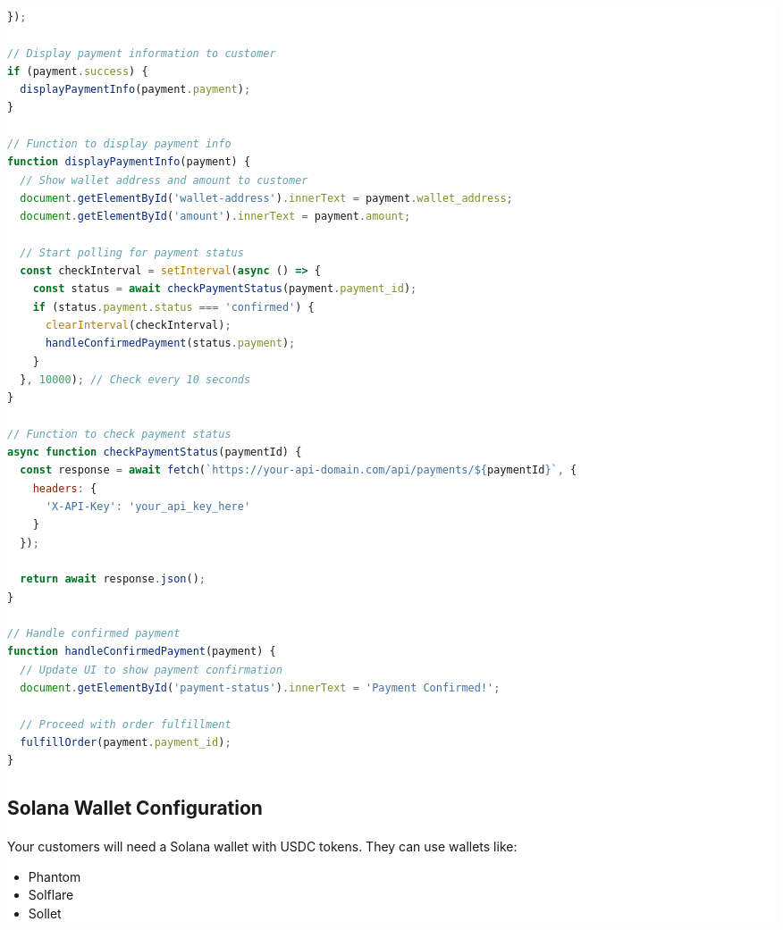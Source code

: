 ```javascript
});

// Display payment information to customer
if (payment.success) {
  displayPaymentInfo(payment.payment);
}

// Function to display payment info
function displayPaymentInfo(payment) {
  // Show wallet address and amount to customer
  document.getElementById('wallet-address').innerText = payment.wallet_address;
  document.getElementById('amount').innerText = payment.amount;
  
  // Start polling for payment status
  const checkInterval = setInterval(async () => {
    const status = await checkPaymentStatus(payment.payment_id);
    if (status.payment.status === 'confirmed') {
      clearInterval(checkInterval);
      handleConfirmedPayment(status.payment);
    }
  }, 10000); // Check every 10 seconds
}

// Function to check payment status
async function checkPaymentStatus(paymentId) {
  const response = await fetch(`https://your-api-domain.com/api/payments/${paymentId}`, {
    headers: {
      'X-API-Key': 'your_api_key_here'
    }
  });
  
  return await response.json();
}

// Handle confirmed payment
function handleConfirmedPayment(payment) {
  // Update UI to show payment confirmation
  document.getElementById('payment-status').innerText = 'Payment Confirmed!';
  
  // Proceed with order fulfillment
  fulfillOrder(payment.payment_id);
}
```

## Solana Wallet Configuration

Your customers will need a Solana wallet with USDC tokens. They can use wallets like:
- Phantom
- Solflare
- Sollet
